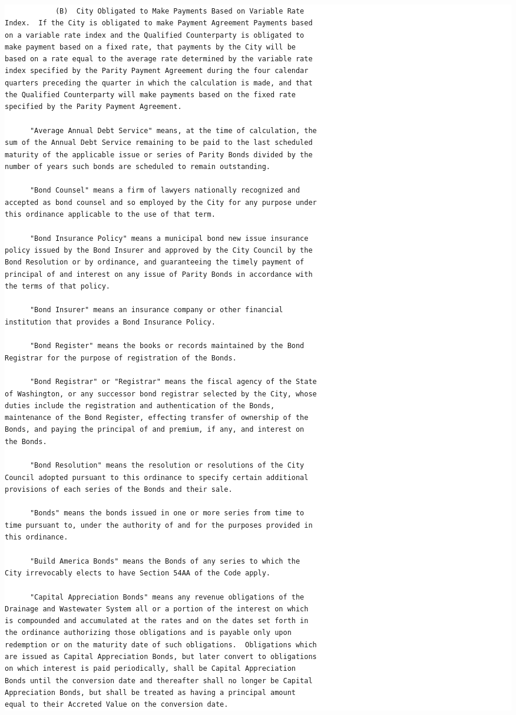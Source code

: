                 (B)  City Obligated to Make Payments Based on Variable Rate  
    Index.  If the City is obligated to make Payment Agreement Payments based  
    on a variable rate index and the Qualified Counterparty is obligated to  
    make payment based on a fixed rate, that payments by the City will be  
    based on a rate equal to the average rate determined by the variable rate  
    index specified by the Parity Payment Agreement during the four calendar  
    quarters preceding the quarter in which the calculation is made, and that  
    the Qualified Counterparty will make payments based on the fixed rate  
    specified by the Parity Payment Agreement.  
  
          "Average Annual Debt Service" means, at the time of calculation, the  
    sum of the Annual Debt Service remaining to be paid to the last scheduled  
    maturity of the applicable issue or series of Parity Bonds divided by the  
    number of years such bonds are scheduled to remain outstanding.  
  
          "Bond Counsel" means a firm of lawyers nationally recognized and  
    accepted as bond counsel and so employed by the City for any purpose under  
    this ordinance applicable to the use of that term.  
  
          "Bond Insurance Policy" means a municipal bond new issue insurance  
    policy issued by the Bond Insurer and approved by the City Council by the  
    Bond Resolution or by ordinance, and guaranteeing the timely payment of  
    principal of and interest on any issue of Parity Bonds in accordance with  
    the terms of that policy.  
  
          "Bond Insurer" means an insurance company or other financial  
    institution that provides a Bond Insurance Policy.  
  
          "Bond Register" means the books or records maintained by the Bond  
    Registrar for the purpose of registration of the Bonds.  
  
          "Bond Registrar" or "Registrar" means the fiscal agency of the State  
    of Washington, or any successor bond registrar selected by the City, whose  
    duties include the registration and authentication of the Bonds,  
    maintenance of the Bond Register, effecting transfer of ownership of the  
    Bonds, and paying the principal of and premium, if any, and interest on  
    the Bonds.  
  
          "Bond Resolution" means the resolution or resolutions of the City  
    Council adopted pursuant to this ordinance to specify certain additional  
    provisions of each series of the Bonds and their sale.  
  
          "Bonds" means the bonds issued in one or more series from time to  
    time pursuant to, under the authority of and for the purposes provided in  
    this ordinance.  
  
          "Build America Bonds" means the Bonds of any series to which the  
    City irrevocably elects to have Section 54AA of the Code apply.  
  
          "Capital Appreciation Bonds" means any revenue obligations of the  
    Drainage and Wastewater System all or a portion of the interest on which  
    is compounded and accumulated at the rates and on the dates set forth in  
    the ordinance authorizing those obligations and is payable only upon  
    redemption or on the maturity date of such obligations.  Obligations which  
    are issued as Capital Appreciation Bonds, but later convert to obligations  
    on which interest is paid periodically, shall be Capital Appreciation  
    Bonds until the conversion date and thereafter shall no longer be Capital  
    Appreciation Bonds, but shall be treated as having a principal amount  
    equal to their Accreted Value on the conversion date.  
  